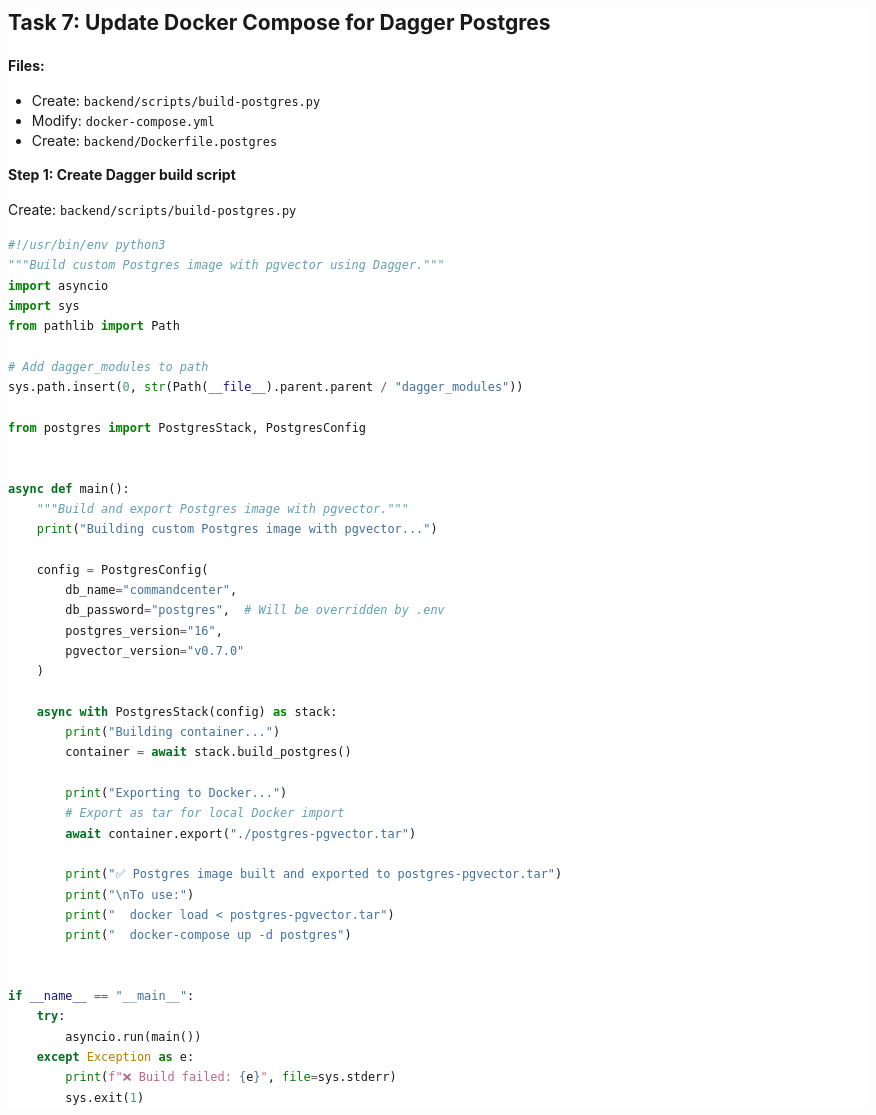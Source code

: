 
## Task 7: Update Docker Compose for Dagger Postgres

**Files:**
- Create: `backend/scripts/build-postgres.py`
- Modify: `docker-compose.yml`
- Create: `backend/Dockerfile.postgres`

**Step 1: Create Dagger build script**

Create: `backend/scripts/build-postgres.py`

```python
#!/usr/bin/env python3
"""Build custom Postgres image with pgvector using Dagger."""
import asyncio
import sys
from pathlib import Path

# Add dagger_modules to path
sys.path.insert(0, str(Path(__file__).parent.parent / "dagger_modules"))

from postgres import PostgresStack, PostgresConfig


async def main():
    """Build and export Postgres image with pgvector."""
    print("Building custom Postgres image with pgvector...")

    config = PostgresConfig(
        db_name="commandcenter",
        db_password="postgres",  # Will be overridden by .env
        postgres_version="16",
        pgvector_version="v0.7.0"
    )

    async with PostgresStack(config) as stack:
        print("Building container...")
        container = await stack.build_postgres()

        print("Exporting to Docker...")
        # Export as tar for local Docker import
        await container.export("./postgres-pgvector.tar")

        print("✅ Postgres image built and exported to postgres-pgvector.tar")
        print("\nTo use:")
        print("  docker load < postgres-pgvector.tar")
        print("  docker-compose up -d postgres")


if __name__ == "__main__":
    try:
        asyncio.run(main())
    except Exception as e:
        print(f"❌ Build failed: {e}", file=sys.stderr)
        sys.exit(1)
```
